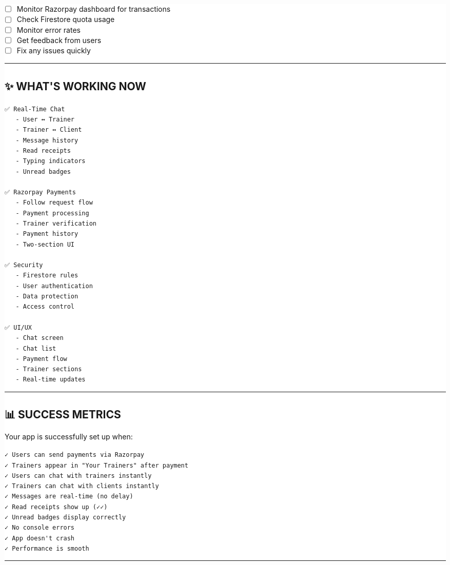 - [ ] Monitor Razorpay dashboard for transactions
- [ ] Check Firestore quota usage
- [ ] Monitor error rates
- [ ] Get feedback from users
- [ ] Fix any issues quickly

---

## ✨ WHAT'S WORKING NOW

```
✅ Real-Time Chat
   - User ↔ Trainer
   - Trainer ↔ Client
   - Message history
   - Read receipts
   - Typing indicators
   - Unread badges

✅ Razorpay Payments
   - Follow request flow
   - Payment processing
   - Trainer verification
   - Payment history
   - Two-section UI

✅ Security
   - Firestore rules
   - User authentication
   - Data protection
   - Access control

✅ UI/UX
   - Chat screen
   - Chat list
   - Payment flow
   - Trainer sections
   - Real-time updates
```

---

## 📊 SUCCESS METRICS

Your app is successfully set up when:

```
✓ Users can send payments via Razorpay
✓ Trainers appear in "Your Trainers" after payment
✓ Users can chat with trainers instantly
✓ Trainers can chat with clients instantly
✓ Messages are real-time (no delay)
✓ Read receipts show up (✓✓)
✓ Unread badges display correctly
✓ No console errors
✓ App doesn't crash
✓ Performance is smooth
```

---